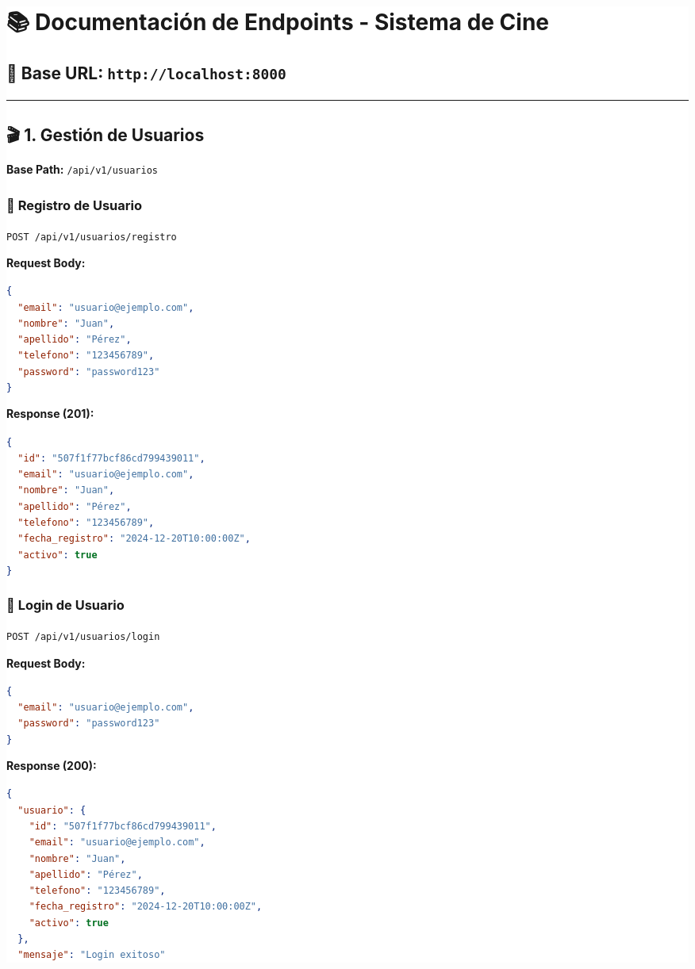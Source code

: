 # 📚 Documentación de Endpoints - Sistema de Cine

## 🎯 **Base URL:** `http://localhost:8000`

---

## 🎬 **1. Gestión de Usuarios** 
**Base Path:** `/api/v1/usuarios`

### 🔐 **Registro de Usuario**
```http
POST /api/v1/usuarios/registro
```

**Request Body:**
```json
{
  "email": "usuario@ejemplo.com",
  "nombre": "Juan",
  "apellido": "Pérez",
  "telefono": "123456789",
  "password": "password123"
}
```

**Response (201):**
```json
{
  "id": "507f1f77bcf86cd799439011",
  "email": "usuario@ejemplo.com",
  "nombre": "Juan",
  "apellido": "Pérez",
  "telefono": "123456789",
  "fecha_registro": "2024-12-20T10:00:00Z",
  "activo": true
}
```

### 🔑 **Login de Usuario**
```http
POST /api/v1/usuarios/login
```

**Request Body:**
```json
{
  "email": "usuario@ejemplo.com",
  "password": "password123"
}
```

**Response (200):**
```json
{
  "usuario": {
    "id": "507f1f77bcf86cd799439011",
    "email": "usuario@ejemplo.com",
    "nombre": "Juan",
    "apellido": "Pérez",
    "telefono": "123456789",
    "fecha_registro": "2024-12-20T10:00:00Z",
    "activo": true
  },
  "mensaje": "Login exitoso"
```